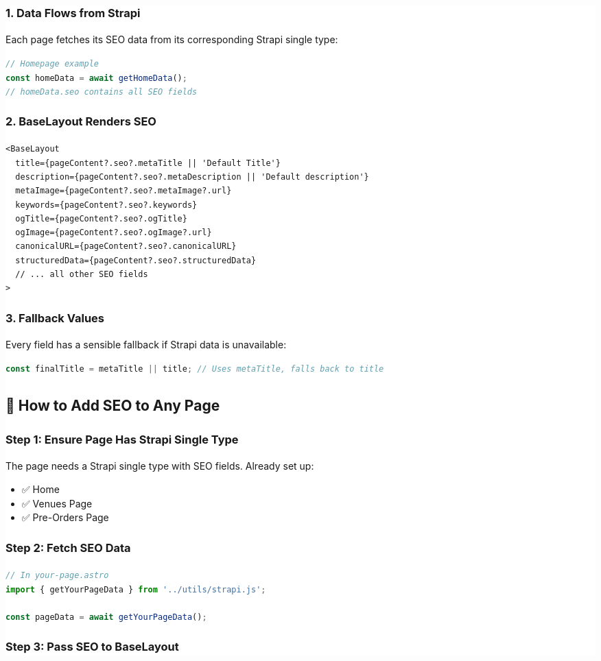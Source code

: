 ### 1. Data Flows from Strapi

Each page fetches its SEO data from its corresponding Strapi single type:

```javascript
// Homepage example
const homeData = await getHomeData();
// homeData.seo contains all SEO fields
```

### 2. BaseLayout Renders SEO

```astro
<BaseLayout
  title={pageContent?.seo?.metaTitle || 'Default Title'}
  description={pageContent?.seo?.metaDescription || 'Default description'}
  metaImage={pageContent?.seo?.metaImage?.url}
  keywords={pageContent?.seo?.keywords}
  ogTitle={pageContent?.seo?.ogTitle}
  ogImage={pageContent?.seo?.ogImage?.url}
  canonicalURL={pageContent?.seo?.canonicalURL}
  structuredData={pageContent?.seo?.structuredData}
  // ... all other SEO fields
>
```

### 3. Fallback Values

Every field has a sensible fallback if Strapi data is unavailable:

```javascript
const finalTitle = metaTitle || title; // Uses metaTitle, falls back to title
```

## 🚀 How to Add SEO to Any Page

### Step 1: Ensure Page Has Strapi Single Type

The page needs a Strapi single type with SEO fields. Already set up:
- ✅ Home
- ✅ Venues Page
- ✅ Pre-Orders Page

### Step 2: Fetch SEO Data

```javascript
// In your-page.astro
import { getYourPageData } from '../utils/strapi.js';

const pageData = await getYourPageData();
```

### Step 3: Pass SEO to BaseLayout
